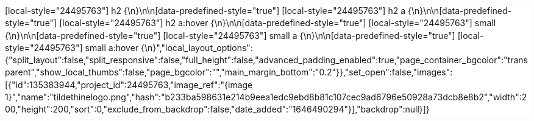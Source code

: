 [local-style=\"24495763\"] h2 {\n}\n\n[data-predefined-style=\"true\"] [local-style=\"24495763\"] h2 a {\n}\n\n[data-predefined-style=\"true\"] [local-style=\"24495763\"] h2 a:hover {\n}\n\n[data-predefined-style=\"true\"] [local-style=\"24495763\"] small {\n}\n\n[data-predefined-style=\"true\"] [local-style=\"24495763\"] small a {\n}\n\n[data-predefined-style=\"true\"] [local-style=\"24495763\"] small a:hover {\n}","local_layout_options":{"split_layout":false,"split_responsive":false,"full_height":false,"advanced_padding_enabled":true,"page_container_bgcolor":"transparent","show_local_thumbs":false,"page_bgcolor":"","main_margin_bottom":"0.2"}},"set_open":false,"images":[{"id":135383944,"project_id":24495763,"image_ref":"{image 1}","name":"tildethinelogo.png","hash":"b233ba598631e214b9eea1edc9ebd8b81c107cec9ad6796e50928a73dcb8e8b2","width":200,"height":200,"sort":0,"exclude_from_backdrop":false,"date_added":"1646490294"}],"backdrop":null}]}</script>
<script type="text/json" data-set="SiteMenu" >[]</script>
<script type="text/json" data-set="FirstloadThumbOptions" >{"page_id":24495763}</script>
<script type="text/json" data-set="ThumbnailSettings" >{"id":7031947,"name":"Columns","path":"columns","mode_id":2,"site_id":1421102,"page_id":null,"iterator":1,"is_active":true,"data":{"column_size":11,"columns":"2","crop":false,"filter_set":"","filter_tags":"","filter_type":"all","meta_data":{},"mobile_data":{"columns":"1","column_size":12,"thumbnails_padding":"1","separate_mobile_view":false},"padding":"1","responsive":true,"random_limit":999,"show_excerpt":false,"show_tags":true,"show_thumbs":false,"thumb_crop":"16x9","thumbnails_padding":"1","thumbnails_width":"100","show_title":true,"responsive_columns":"1","responsive_thumbnails_padding":"1","thumbnails_bgcolor":"transparent"}}</script>
<script type="text/json" data-set="ThumbnailModes" >[{"name":"Grid","path":"grid","sort":0,"mode_id":1},{"name":"Columns","path":"columns","sort":1,"mode_id":2},{"name":"Justify","path":"justify","sort":2,"mode_id":3},{"name":"Freeform","path":"freeform","sort":3,"mode_id":5},{"name":"Montessori","path":"montessori","sort":4,"mode_id":4}]</script>
<script type="text/json" data-set="FirstloadThumbnails" >[{"id":24495761,"url":"\/Page-1","project_url":"Page-1","title":"Page 1","title_no_html":"Page 1","tags":"","excerpt":"LIPSUM\n\t\ue0f9\ufe0e\n\n\n\n\tA\/BC\n\nNam consectetur risus facilisis \nerat porta tempus\n\n\nMorbi Ultricies Sem AC Velit\nConsequat Dictum\nProin Dignissim Nisi Non Dignis...","thumb":135383252,"thumb_meta":{"thumbnail_crop":{"percentWidth":"100","marginLeft":0,"marginTop":0,"imageModel":{"id":135383252,"project_id":24495761,"image_ref":"{image 9}","name":"vertical.svg","hash":"8a290dc9dd75cf4f7b8b3c808d074aceaa6610f3aca0d364bb61ca2035be3b3d","width":1875,"height":2300,"sort":0,"exclude_from_backdrop":false,"date_added":"1633890506"},"stored":{"ratio":122.66666666667,"crop_ratio":"16x9"},"cropManuallySet":false}},"set_id":24495760,"tags_with_links":"<a href=\"\/\" rel=\"history\"><\/a>"}]</script>
<script type="text/x-handlebars-template" id="loading_animation"><div class="loading_animation pulsing <%= extra_class %> {{ extra_class }}">
	<div>
		<svg class="loading" width="500" height="500" viewBox="0 0 500 500">
		      <path d="M495,201.19a257.61,257.61,0,0,0-14.19-47.05,260.51,260.51,0,0,0-23.17-42.9,253.09,253.09,0,0,0-69.06-68.85,245.21,245.21,0,0,0-42.88-23A227.1,227.1,0,0,0,298.88,5.26,241.81,241.81,0,0,0,249.5.31V0C111.7,0,0,111.7,0,249.5H.32a242.23,242.23,0,0,0,4.93,49.36A227.43,227.43,0,0,0,19.82,345a247.09,247.09,0,0,0,23,43,253.65,253.65,0,0,0,68.87,68.85,260.28,260.28,0,0,0,43,23.19,258.59,258.59,0,0,0,47,14.17,254.37,254.37,0,0,0,47.86,4.69V499c7.64,0,15.16-.47,22.62-1.14.88-.08,1.77-.05,2.66-.14,1.3-.13,2.56-.41,3.86-.56,6.82-.77,13.63-1.66,20.42-3A255.67,255.67,0,0,0,345.86,480a246.52,246.52,0,0,0,42.95-23.19A253.15,253.15,0,0,0,457.64,388a246.55,246.55,0,0,0,23.21-43A256.9,256.9,0,0,0,495,298.19a250.34,250.34,0,0,0,4.71-48.69A246.63,246.63,0,0,0,495,201.19ZM484.14,249.5H249.5V483.27a238.72,238.72,0,0,1-44.83-4.37,245.21,245.21,0,0,1-44-13.26,246.55,246.55,0,0,1-40.28-21.75,237.64,237.64,0,0,1-64.61-64.62,231.25,231.25,0,0,1-21.6-40.37,212.18,212.18,0,0,1-13.63-43.15,226.46,226.46,0,0,1-4.61-46.25H249.5V15.92c.2,0,.39,0,.59,0a227.57,227.57,0,0,1,45.79,4.67,212.11,212.11,0,0,1,43.79,13.26,228.85,228.85,0,0,1,40.22,21.52,237.92,237.92,0,0,1,64.82,64.6,246.65,246.65,0,0,1,21.72,40.2,243.26,243.26,0,0,1,13.28,44.09,231,231,0,0,1,4.43,45.26Z"/>
		</svg>
	</div>
</div></script>
<script type="text/x-handlebars-template" id="page_master">{{#if this.is_set}} {{#each pages}} {{#if this.is_set}} <div data-container="set" data-id="{{id}}"> {{>page_master}} </div> {{else}} {{>page}} {{/if}} {{/each}} {{else}} {{>page}} {{/if}}</script>